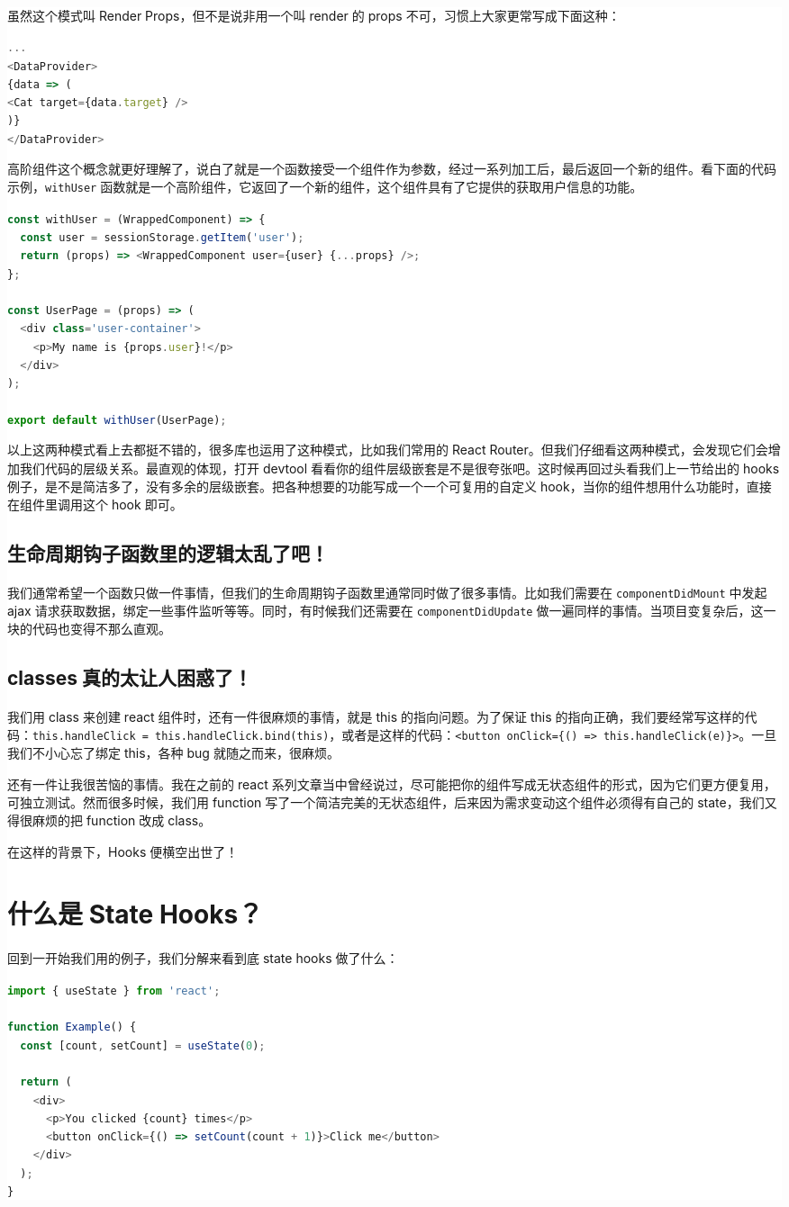虽然这个模式叫 Render Props，但不是说非用一个叫 render 的 props 不可，习惯上大家更常写成下面这种：

```js
...
<DataProvider>
{data => (
<Cat target={data.target} />
)}
</DataProvider>
```

高阶组件这个概念就更好理解了，说白了就是一个函数接受一个组件作为参数，经过一系列加工后，最后返回一个新的组件。看下面的代码示例，`withUser` 函数就是一个高阶组件，它返回了一个新的组件，这个组件具有了它提供的获取用户信息的功能。

```js
const withUser = (WrappedComponent) => {
  const user = sessionStorage.getItem('user');
  return (props) => <WrappedComponent user={user} {...props} />;
};

const UserPage = (props) => (
  <div class='user-container'>
    <p>My name is {props.user}!</p>
  </div>
);

export default withUser(UserPage);
```

以上这两种模式看上去都挺不错的，很多库也运用了这种模式，比如我们常用的 React Router。但我们仔细看这两种模式，会发现它们会增加我们代码的层级关系。最直观的体现，打开 devtool 看看你的组件层级嵌套是不是很夸张吧。这时候再回过头看我们上一节给出的 hooks 例子，是不是简洁多了，没有多余的层级嵌套。把各种想要的功能写成一个一个可复用的自定义 hook，当你的组件想用什么功能时，直接在组件里调用这个 hook 即可。

## 生命周期钩子函数里的逻辑太乱了吧！

我们通常希望一个函数只做一件事情，但我们的生命周期钩子函数里通常同时做了很多事情。比如我们需要在 `componentDidMount` 中发起 ajax 请求获取数据，绑定一些事件监听等等。同时，有时候我们还需要在 `componentDidUpdate` 做一遍同样的事情。当项目变复杂后，这一块的代码也变得不那么直观。

## classes 真的太让人困惑了！

我们用 class 来创建 react 组件时，还有一件很麻烦的事情，就是 this 的指向问题。为了保证 this 的指向正确，我们要经常写这样的代码：`this.handleClick = this.handleClick.bind(this)`，或者是这样的代码：`<button onClick={() => this.handleClick(e)}>`。一旦我们不小心忘了绑定 this，各种 bug 就随之而来，很麻烦。

还有一件让我很苦恼的事情。我在之前的 react 系列文章当中曾经说过，尽可能把你的组件写成无状态组件的形式，因为它们更方便复用，可独立测试。然而很多时候，我们用 function 写了一个简洁完美的无状态组件，后来因为需求变动这个组件必须得有自己的 state，我们又得很麻烦的把 function 改成 class。

在这样的背景下，Hooks 便横空出世了！

# 什么是 State Hooks？

回到一开始我们用的例子，我们分解来看到底 state hooks 做了什么：

```js
import { useState } from 'react';

function Example() {
  const [count, setCount] = useState(0);

  return (
    <div>
      <p>You clicked {count} times</p>
      <button onClick={() => setCount(count + 1)}>Click me</button>
    </div>
  );
}
```